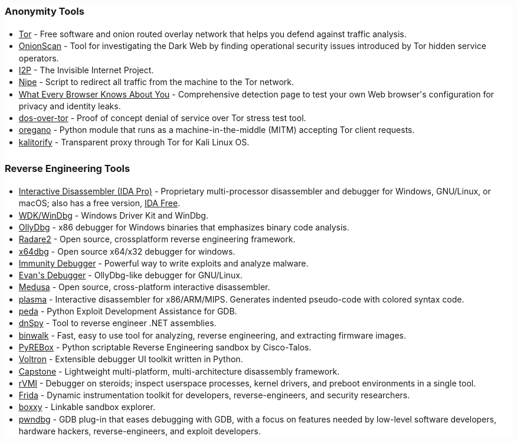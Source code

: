 ### Anonymity Tools

* [Tor](https://www.torproject.org/) - Free software and onion routed overlay network that helps you defend against traffic analysis.
* [OnionScan](https://onionscan.org/) - Tool for investigating the Dark Web by finding operational security issues introduced by Tor hidden service operators.
* [I2P](https://geti2p.net/) - The Invisible Internet Project.
* [Nipe](https://github.com/GouveaHeitor/nipe) - Script to redirect all traffic from the machine to the Tor network.
* [What Every Browser Knows About You](http://webkay.robinlinus.com/) - Comprehensive detection page to test your own Web browser's configuration for privacy and identity leaks.
* [dos-over-tor](https://github.com/zacscott/dos-over-tor) - Proof of concept denial of service over Tor stress test tool.
* [oregano](https://github.com/nametoolong/oregano) - Python module that runs as a machine-in-the-middle (MITM) accepting Tor client requests.
* [kalitorify](https://github.com/brainfuckSec/kalitorify) - Transparent proxy through Tor for Kali Linux OS.

### Reverse Engineering Tools

* [Interactive Disassembler (IDA Pro)](https://www.hex-rays.com/products/ida/) - Proprietary multi-processor disassembler and debugger for Windows, GNU/Linux, or macOS; also has a free version, [IDA Free](https://www.hex-rays.com/products/ida/support/download_freeware.shtml).
* [WDK/WinDbg](https://msdn.microsoft.com/en-us/windows/hardware/hh852365.aspx) - Windows Driver Kit and WinDbg.
* [OllyDbg](http://www.ollydbg.de/) - x86 debugger for Windows binaries that emphasizes binary code analysis.
* [Radare2](http://rada.re/r/index.html) - Open source, crossplatform reverse engineering framework.
* [x64dbg](http://x64dbg.com/) - Open source x64/x32 debugger for windows.
* [Immunity Debugger](http://debugger.immunityinc.com/) - Powerful way to write exploits and analyze malware.
* [Evan's Debugger](http://www.codef00.com/projects#debugger) - OllyDbg-like debugger for GNU/Linux.
* [Medusa](https://github.com/wisk/medusa) - Open source, cross-platform interactive disassembler.
* [plasma](https://github.com/joelpx/plasma) - Interactive disassembler for x86/ARM/MIPS. Generates indented pseudo-code with colored syntax code.
* [peda](https://github.com/longld/peda) - Python Exploit Development Assistance for GDB.
* [dnSpy](https://github.com/0xd4d/dnSpy) - Tool to reverse engineer .NET assemblies.
* [binwalk](https://github.com/devttys0/binwalk) - Fast, easy to use tool for analyzing, reverse engineering, and extracting firmware images.
* [PyREBox](https://github.com/Cisco-Talos/pyrebox) - Python scriptable Reverse Engineering sandbox by Cisco-Talos.
* [Voltron](https://github.com/snare/voltron) - Extensible debugger UI toolkit written in Python.
* [Capstone](http://www.capstone-engine.org/) - Lightweight multi-platform, multi-architecture disassembly framework.
* [rVMI](https://github.com/fireeye/rVMI) - Debugger on steroids; inspect userspace processes, kernel drivers, and preboot environments in a single tool.
* [Frida](https://www.frida.re/) - Dynamic instrumentation toolkit for developers, reverse-engineers, and security researchers.
* [boxxy](https://github.com/kpcyrd/boxxy-rs) - Linkable sandbox explorer.
* [pwndbg](https://github.com/pwndbg/pwndbg) - GDB plug-in that eases debugging with GDB, with a focus on features needed by low-level software developers, hardware hackers, reverse-engineers, and exploit developers.

